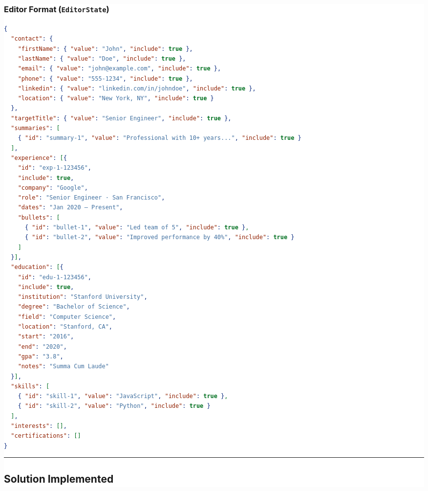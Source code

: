 ### Editor Format (`EditorState`)

```json
{
  "contact": {
    "firstName": { "value": "John", "include": true },
    "lastName": { "value": "Doe", "include": true },
    "email": { "value": "john@example.com", "include": true },
    "phone": { "value": "555-1234", "include": true },
    "linkedin": { "value": "linkedin.com/in/johndoe", "include": true },
    "location": { "value": "New York, NY", "include": true }
  },
  "targetTitle": { "value": "Senior Engineer", "include": true },
  "summaries": [
    { "id": "summary-1", "value": "Professional with 10+ years...", "include": true }
  ],
  "experience": [{
    "id": "exp-1-123456",
    "include": true,
    "company": "Google",
    "role": "Senior Engineer · San Francisco",
    "dates": "Jan 2020 – Present",
    "bullets": [
      { "id": "bullet-1", "value": "Led team of 5", "include": true },
      { "id": "bullet-2", "value": "Improved performance by 40%", "include": true }
    ]
  }],
  "education": [{
    "id": "edu-1-123456",
    "include": true,
    "institution": "Stanford University",
    "degree": "Bachelor of Science",
    "field": "Computer Science",
    "location": "Stanford, CA",
    "start": "2016",
    "end": "2020",
    "gpa": "3.8",
    "notes": "Summa Cum Laude"
  }],
  "skills": [
    { "id": "skill-1", "value": "JavaScript", "include": true },
    { "id": "skill-2", "value": "Python", "include": true }
  ],
  "interests": [],
  "certifications": []
}
```

---

## Solution Implemented
